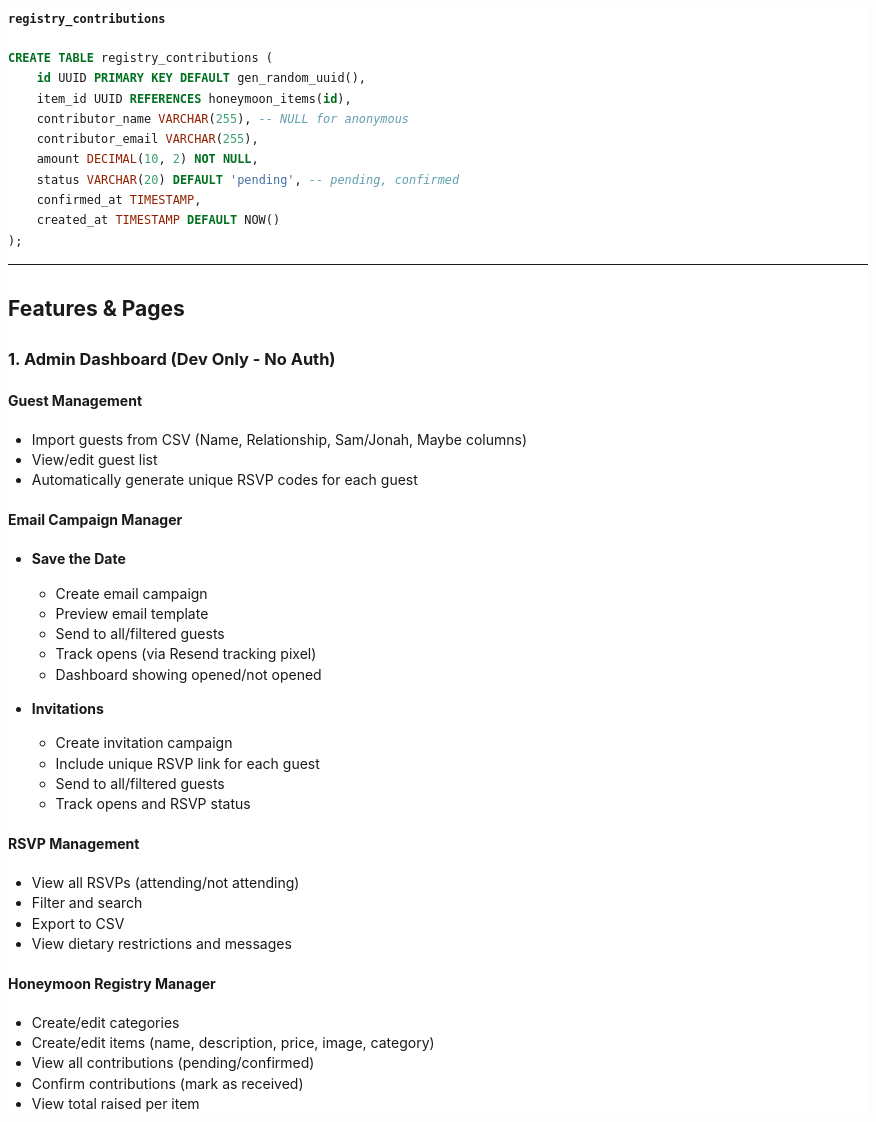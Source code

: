 #### `registry_contributions`
```sql
CREATE TABLE registry_contributions (
    id UUID PRIMARY KEY DEFAULT gen_random_uuid(),
    item_id UUID REFERENCES honeymoon_items(id),
    contributor_name VARCHAR(255), -- NULL for anonymous
    contributor_email VARCHAR(255),
    amount DECIMAL(10, 2) NOT NULL,
    status VARCHAR(20) DEFAULT 'pending', -- pending, confirmed
    confirmed_at TIMESTAMP,
    created_at TIMESTAMP DEFAULT NOW()
);
```

---

## Features & Pages

### 1. Admin Dashboard (Dev Only - No Auth)

#### Guest Management
- Import guests from CSV (Name, Relationship, Sam/Jonah, Maybe columns)
- View/edit guest list
- Automatically generate unique RSVP codes for each guest

#### Email Campaign Manager
- **Save the Date**
  - Create email campaign
  - Preview email template
  - Send to all/filtered guests
  - Track opens (via Resend tracking pixel)
  - Dashboard showing opened/not opened

- **Invitations**
  - Create invitation campaign
  - Include unique RSVP link for each guest
  - Send to all/filtered guests
  - Track opens and RSVP status

#### RSVP Management
- View all RSVPs (attending/not attending)
- Filter and search
- Export to CSV
- View dietary restrictions and messages

#### Honeymoon Registry Manager
- Create/edit categories
- Create/edit items (name, description, price, image, category)
- View all contributions (pending/confirmed)
- Confirm contributions (mark as received)
- View total raised per item
